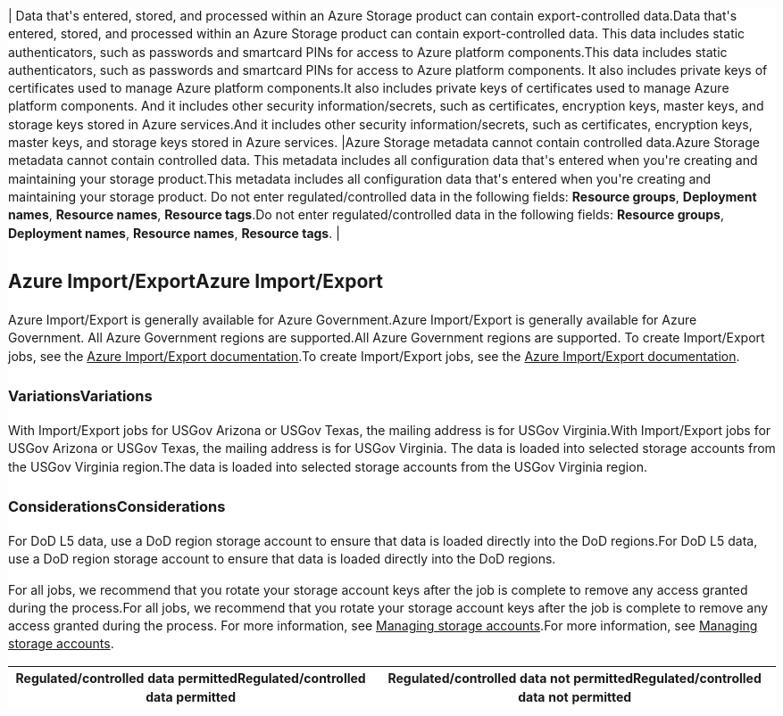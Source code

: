| <span data-ttu-id="c4e8f-236">Data that's entered, stored, and processed within an Azure Storage product can contain export-controlled data.</span><span class="sxs-lookup"><span data-stu-id="c4e8f-236">Data that's entered, stored, and processed within an Azure Storage product can contain export-controlled data.</span></span> <span data-ttu-id="c4e8f-237">This data includes static authenticators, such as passwords and smartcard PINs for access to Azure platform components.</span><span class="sxs-lookup"><span data-stu-id="c4e8f-237">This data includes static authenticators, such as passwords and smartcard PINs for access to Azure platform components.</span></span> <span data-ttu-id="c4e8f-238">It also includes private keys of certificates used to manage Azure platform components.</span><span class="sxs-lookup"><span data-stu-id="c4e8f-238">It also includes private keys of certificates used to manage Azure platform components.</span></span> <span data-ttu-id="c4e8f-239">And it includes other security information/secrets, such as certificates, encryption keys, master keys, and storage keys stored in Azure services.</span><span class="sxs-lookup"><span data-stu-id="c4e8f-239">And it includes other security information/secrets, such as certificates, encryption keys, master keys, and storage keys stored in Azure services.</span></span> |<span data-ttu-id="c4e8f-240">Azure Storage metadata cannot contain controlled data.</span><span class="sxs-lookup"><span data-stu-id="c4e8f-240">Azure Storage metadata cannot contain controlled data.</span></span> <span data-ttu-id="c4e8f-241">This metadata includes all configuration data that's entered when you're creating and maintaining your storage product.</span><span class="sxs-lookup"><span data-stu-id="c4e8f-241">This metadata includes all configuration data that's entered when you're creating and maintaining your storage product.</span></span> <span data-ttu-id="c4e8f-242">Do not enter regulated/controlled data in the following fields: **Resource groups**, **Deployment names**, **Resource names**, **Resource tags**.</span><span class="sxs-lookup"><span data-stu-id="c4e8f-242">Do not enter regulated/controlled data in the following fields: **Resource groups**, **Deployment names**, **Resource names**, **Resource tags**.</span></span> |

## <a name="azure-importexport"></a><span data-ttu-id="c4e8f-243">Azure Import/Export</span><span class="sxs-lookup"><span data-stu-id="c4e8f-243">Azure Import/Export</span></span>

<span data-ttu-id="c4e8f-244">Azure Import/Export is generally available for Azure Government.</span><span class="sxs-lookup"><span data-stu-id="c4e8f-244">Azure Import/Export is generally available for Azure Government.</span></span> <span data-ttu-id="c4e8f-245">All Azure Government regions are supported.</span><span class="sxs-lookup"><span data-stu-id="c4e8f-245">All Azure Government regions are supported.</span></span>  <span data-ttu-id="c4e8f-246">To create Import/Export jobs, see the [Azure Import/Export documentation](../storage/storage-import-export-service.md).</span><span class="sxs-lookup"><span data-stu-id="c4e8f-246">To create Import/Export jobs, see the [Azure Import/Export documentation](../storage/storage-import-export-service.md).</span></span>

### <a name="variations"></a><span data-ttu-id="c4e8f-247">Variations</span><span class="sxs-lookup"><span data-stu-id="c4e8f-247">Variations</span></span>

<span data-ttu-id="c4e8f-248">With Import/Export jobs for USGov Arizona or USGov Texas, the mailing address is for USGov Virginia.</span><span class="sxs-lookup"><span data-stu-id="c4e8f-248">With Import/Export jobs for USGov Arizona or USGov Texas, the mailing address is for USGov Virginia.</span></span> <span data-ttu-id="c4e8f-249">The data is loaded into selected storage accounts from the USGov Virginia region.</span><span class="sxs-lookup"><span data-stu-id="c4e8f-249">The data is loaded into selected storage accounts from the USGov Virginia region.</span></span>

### <a name="considerations"></a><span data-ttu-id="c4e8f-250">Considerations</span><span class="sxs-lookup"><span data-stu-id="c4e8f-250">Considerations</span></span>

<span data-ttu-id="c4e8f-251">For DoD L5 data, use a DoD region storage account to ensure that data is loaded directly into the DoD regions.</span><span class="sxs-lookup"><span data-stu-id="c4e8f-251">For DoD L5 data, use a DoD region storage account to ensure that data is loaded directly into the DoD regions.</span></span> 

<span data-ttu-id="c4e8f-252">For all jobs, we recommend that you rotate your storage account keys after the job is complete to remove any access granted during the process.</span><span class="sxs-lookup"><span data-stu-id="c4e8f-252">For all jobs, we recommend that you rotate your storage account keys after the job is complete to remove any access granted during the process.</span></span> <span data-ttu-id="c4e8f-253">For more information, see [Managing storage accounts](../storage/common/storage-create-storage-account.md#manage-your-storage-access-keys).</span><span class="sxs-lookup"><span data-stu-id="c4e8f-253">For more information, see [Managing storage accounts](../storage/common/storage-create-storage-account.md#manage-your-storage-access-keys).</span></span>

| <span data-ttu-id="c4e8f-254">Regulated/controlled data permitted</span><span class="sxs-lookup"><span data-stu-id="c4e8f-254">Regulated/controlled data permitted</span></span> | <span data-ttu-id="c4e8f-255">Regulated/controlled data not permitted</span><span class="sxs-lookup"><span data-stu-id="c4e8f-255">Regulated/controlled data not permitted</span></span> |
| --- | --- |
